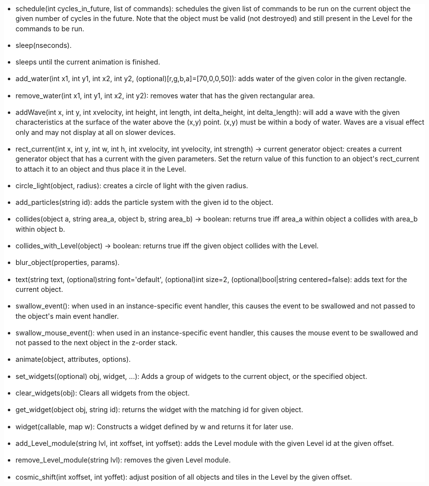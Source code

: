 * schedule(int cycles_in_future, list of commands): schedules the given list of commands to be run on the current object the given number of cycles in the future. Note that the object must be valid (not destroyed) and still present in the Level for the commands to be run.

* sleep(nseconds).

* sleeps until the current animation is finished.

* add_water(int x1, int y1, int x2, int y2, (optional)[r,g,b,a]=[70,0,0,50]): adds water of the given color in the given rectangle.

* remove_water(int x1, int y1, int x2, int y2): removes water that has the given rectangular area.

* addWave(int x, int y, int xvelocity, int height, int length, int delta_height, int delta_length): will add a wave with the given characteristics at the surface of the water above the (x,y) point. (x,y) must be within a body of water. Waves are a visual effect only and may not display at all on slower devices.

* rect_current(int x, int y, int w, int h, int xvelocity, int yvelocity, int strength) -> current generator object: creates a current generator object that has a current with the given parameters. Set the return value of this function to an object's rect_current to attach it to an object and thus place it in the Level.

* circle_light(object, radius): creates a circle of light with the given radius.

* add_particles(string id): adds the particle system with the given id to the object.

* collides(object a, string area_a, object b, string area_b) -> boolean: returns true iff area_a within object a collides with area_b within object b.

* collides_with_Level(object) -> boolean: returns true iff the given object collides with the Level.

* blur_object(properties, params).

* text(string text, (optional)string font='default', (optional)int size=2, (optional)bool|string centered=false): adds text for the current object.

* swallow_event(): when used in an instance-specific event handler, this causes the event to be swallowed and not passed to the object's main event handler.

* swallow_mouse_event(): when used in an instance-specific event handler, this causes the mouse event to be swallowed and not passed to the next object in the z-order stack.

* animate(object, attributes, options).

* set_widgets((optional) obj, widget, ...): Adds a group of widgets to the current object, or the specified object.

* clear_widgets(obj): Clears all widgets from the object.

* get_widget(object obj, string id): returns the widget with the matching id for given object.

* widget(callable, map w): Constructs a widget defined by w and returns it for later use.

* add_Level_module(string lvl, int xoffset, int yoffset): adds the Level module with the given Level id at the given offset.

* remove_Level_module(string lvl): removes the given Level module.

* cosmic_shift(int xoffset, int yoffet): adjust position of all objects and tiles in the Level by the given offset.
